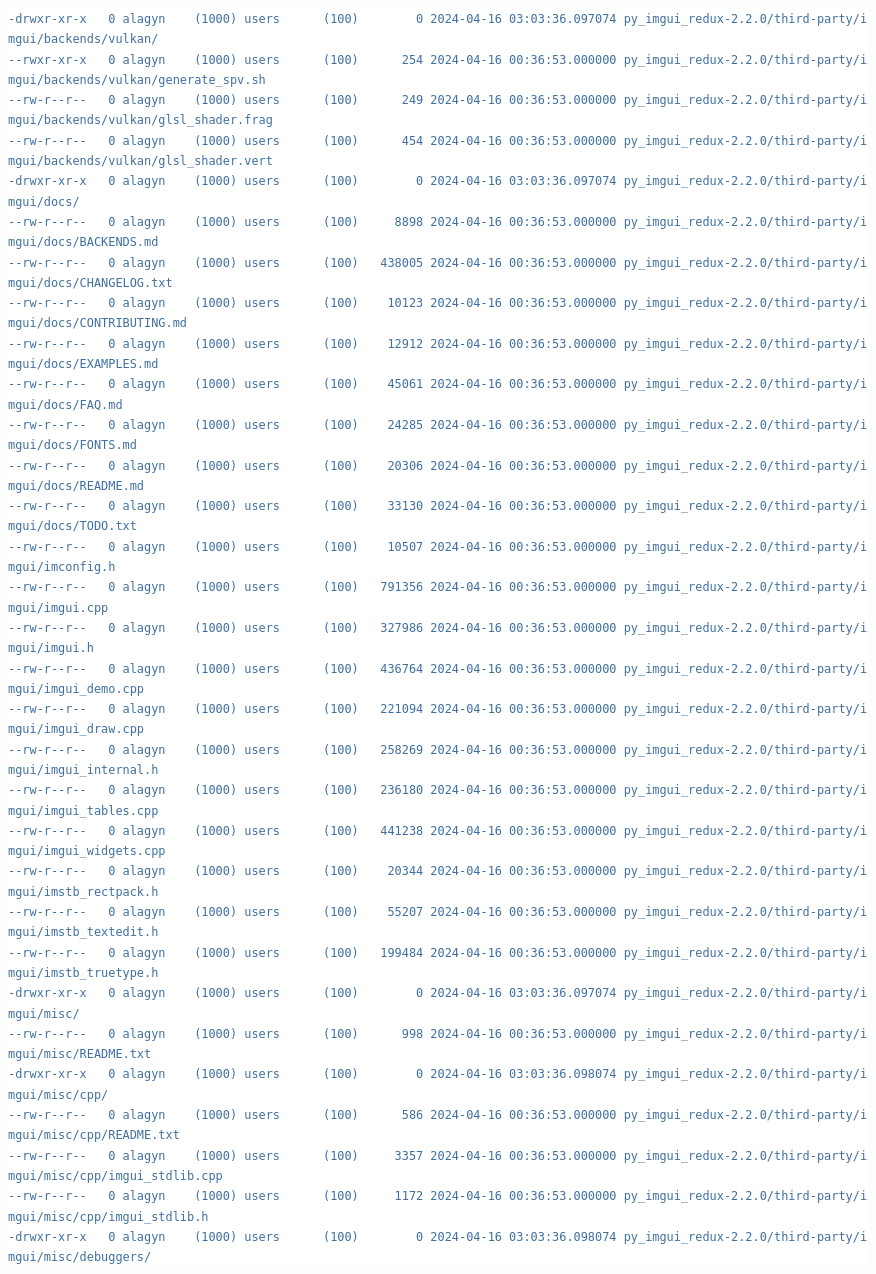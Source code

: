 ```diff
-drwxr-xr-x   0 alagyn    (1000) users      (100)        0 2024-04-16 03:03:36.097074 py_imgui_redux-2.2.0/third-party/imgui/backends/vulkan/
--rwxr-xr-x   0 alagyn    (1000) users      (100)      254 2024-04-16 00:36:53.000000 py_imgui_redux-2.2.0/third-party/imgui/backends/vulkan/generate_spv.sh
--rw-r--r--   0 alagyn    (1000) users      (100)      249 2024-04-16 00:36:53.000000 py_imgui_redux-2.2.0/third-party/imgui/backends/vulkan/glsl_shader.frag
--rw-r--r--   0 alagyn    (1000) users      (100)      454 2024-04-16 00:36:53.000000 py_imgui_redux-2.2.0/third-party/imgui/backends/vulkan/glsl_shader.vert
-drwxr-xr-x   0 alagyn    (1000) users      (100)        0 2024-04-16 03:03:36.097074 py_imgui_redux-2.2.0/third-party/imgui/docs/
--rw-r--r--   0 alagyn    (1000) users      (100)     8898 2024-04-16 00:36:53.000000 py_imgui_redux-2.2.0/third-party/imgui/docs/BACKENDS.md
--rw-r--r--   0 alagyn    (1000) users      (100)   438005 2024-04-16 00:36:53.000000 py_imgui_redux-2.2.0/third-party/imgui/docs/CHANGELOG.txt
--rw-r--r--   0 alagyn    (1000) users      (100)    10123 2024-04-16 00:36:53.000000 py_imgui_redux-2.2.0/third-party/imgui/docs/CONTRIBUTING.md
--rw-r--r--   0 alagyn    (1000) users      (100)    12912 2024-04-16 00:36:53.000000 py_imgui_redux-2.2.0/third-party/imgui/docs/EXAMPLES.md
--rw-r--r--   0 alagyn    (1000) users      (100)    45061 2024-04-16 00:36:53.000000 py_imgui_redux-2.2.0/third-party/imgui/docs/FAQ.md
--rw-r--r--   0 alagyn    (1000) users      (100)    24285 2024-04-16 00:36:53.000000 py_imgui_redux-2.2.0/third-party/imgui/docs/FONTS.md
--rw-r--r--   0 alagyn    (1000) users      (100)    20306 2024-04-16 00:36:53.000000 py_imgui_redux-2.2.0/third-party/imgui/docs/README.md
--rw-r--r--   0 alagyn    (1000) users      (100)    33130 2024-04-16 00:36:53.000000 py_imgui_redux-2.2.0/third-party/imgui/docs/TODO.txt
--rw-r--r--   0 alagyn    (1000) users      (100)    10507 2024-04-16 00:36:53.000000 py_imgui_redux-2.2.0/third-party/imgui/imconfig.h
--rw-r--r--   0 alagyn    (1000) users      (100)   791356 2024-04-16 00:36:53.000000 py_imgui_redux-2.2.0/third-party/imgui/imgui.cpp
--rw-r--r--   0 alagyn    (1000) users      (100)   327986 2024-04-16 00:36:53.000000 py_imgui_redux-2.2.0/third-party/imgui/imgui.h
--rw-r--r--   0 alagyn    (1000) users      (100)   436764 2024-04-16 00:36:53.000000 py_imgui_redux-2.2.0/third-party/imgui/imgui_demo.cpp
--rw-r--r--   0 alagyn    (1000) users      (100)   221094 2024-04-16 00:36:53.000000 py_imgui_redux-2.2.0/third-party/imgui/imgui_draw.cpp
--rw-r--r--   0 alagyn    (1000) users      (100)   258269 2024-04-16 00:36:53.000000 py_imgui_redux-2.2.0/third-party/imgui/imgui_internal.h
--rw-r--r--   0 alagyn    (1000) users      (100)   236180 2024-04-16 00:36:53.000000 py_imgui_redux-2.2.0/third-party/imgui/imgui_tables.cpp
--rw-r--r--   0 alagyn    (1000) users      (100)   441238 2024-04-16 00:36:53.000000 py_imgui_redux-2.2.0/third-party/imgui/imgui_widgets.cpp
--rw-r--r--   0 alagyn    (1000) users      (100)    20344 2024-04-16 00:36:53.000000 py_imgui_redux-2.2.0/third-party/imgui/imstb_rectpack.h
--rw-r--r--   0 alagyn    (1000) users      (100)    55207 2024-04-16 00:36:53.000000 py_imgui_redux-2.2.0/third-party/imgui/imstb_textedit.h
--rw-r--r--   0 alagyn    (1000) users      (100)   199484 2024-04-16 00:36:53.000000 py_imgui_redux-2.2.0/third-party/imgui/imstb_truetype.h
-drwxr-xr-x   0 alagyn    (1000) users      (100)        0 2024-04-16 03:03:36.097074 py_imgui_redux-2.2.0/third-party/imgui/misc/
--rw-r--r--   0 alagyn    (1000) users      (100)      998 2024-04-16 00:36:53.000000 py_imgui_redux-2.2.0/third-party/imgui/misc/README.txt
-drwxr-xr-x   0 alagyn    (1000) users      (100)        0 2024-04-16 03:03:36.098074 py_imgui_redux-2.2.0/third-party/imgui/misc/cpp/
--rw-r--r--   0 alagyn    (1000) users      (100)      586 2024-04-16 00:36:53.000000 py_imgui_redux-2.2.0/third-party/imgui/misc/cpp/README.txt
--rw-r--r--   0 alagyn    (1000) users      (100)     3357 2024-04-16 00:36:53.000000 py_imgui_redux-2.2.0/third-party/imgui/misc/cpp/imgui_stdlib.cpp
--rw-r--r--   0 alagyn    (1000) users      (100)     1172 2024-04-16 00:36:53.000000 py_imgui_redux-2.2.0/third-party/imgui/misc/cpp/imgui_stdlib.h
-drwxr-xr-x   0 alagyn    (1000) users      (100)        0 2024-04-16 03:03:36.098074 py_imgui_redux-2.2.0/third-party/imgui/misc/debuggers/
```